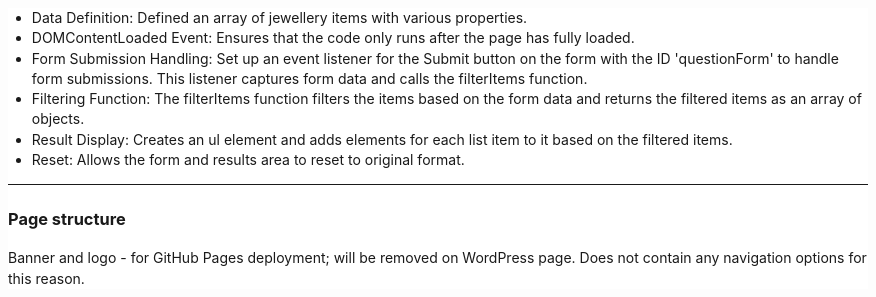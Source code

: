 - Data Definition: Defined an array of jewellery items with various properties.
- DOMContentLoaded Event: Ensures that the code only runs after the page has fully loaded.
- Form Submission Handling: Set up an event listener for the Submit button on the form with the ID 'questionForm' to handle form submissions. This listener captures form data and calls the filterItems function.
- Filtering Function: The filterItems function filters the items based on the form data and returns the filtered items as an array of objects.
- Result Display: Creates an ul element and adds elements for each list item to it based on the filtered items.
- Reset: Allows the form and results area to reset to original format.

---

### Page structure

Banner and logo - for GitHub Pages deployment; will be removed on WordPress page. Does not contain any navigation options for this reason.
